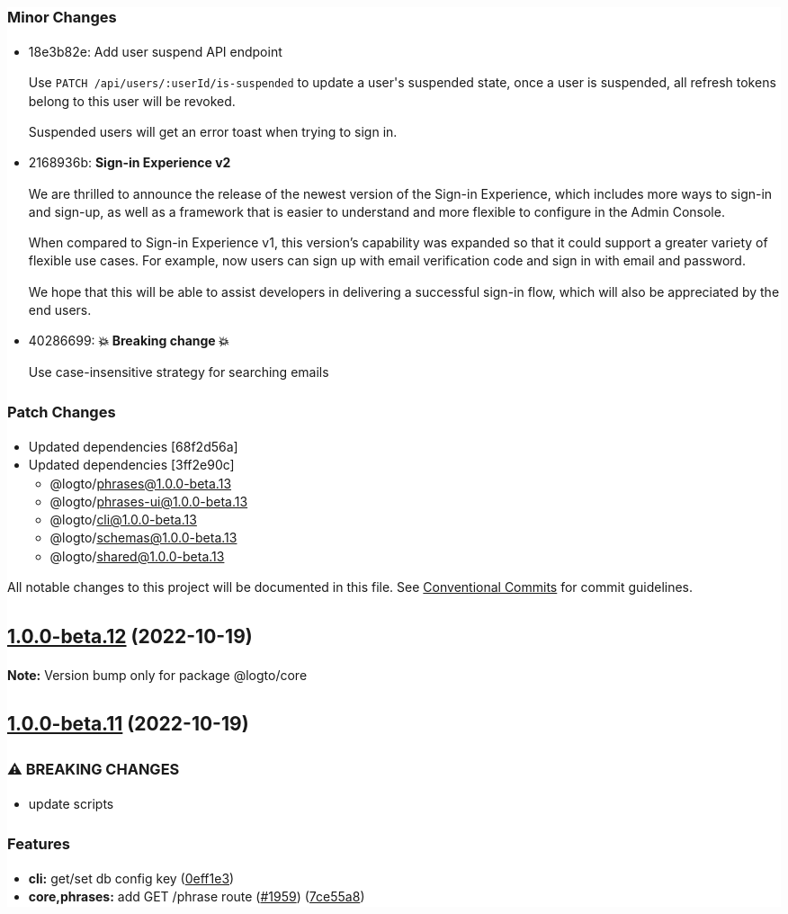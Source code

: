 ### Minor Changes

- 18e3b82e: Add user suspend API endpoint

  Use `PATCH /api/users/:userId/is-suspended` to update a user's suspended state, once a user is suspended, all refresh tokens belong to this user will be revoked.

  Suspended users will get an error toast when trying to sign in.

- 2168936b: **Sign-in Experience v2**

  We are thrilled to announce the release of the newest version of the Sign-in Experience, which includes more ways to sign-in and sign-up, as well as a framework that is easier to understand and more flexible to configure in the Admin Console.

  When compared to Sign-in Experience v1, this version’s capability was expanded so that it could support a greater variety of flexible use cases. For example, now users can sign up with email verification code and sign in with email and password.

  We hope that this will be able to assist developers in delivering a successful sign-in flow, which will also be appreciated by the end users.

- 40286699: **💥 Breaking change 💥**

  Use case-insensitive strategy for searching emails

### Patch Changes

- Updated dependencies [68f2d56a]
- Updated dependencies [3ff2e90c]
  - @logto/phrases@1.0.0-beta.13
  - @logto/phrases-ui@1.0.0-beta.13
  - @logto/cli@1.0.0-beta.13
  - @logto/schemas@1.0.0-beta.13
  - @logto/shared@1.0.0-beta.13

All notable changes to this project will be documented in this file.
See [Conventional Commits](https://conventionalcommits.org) for commit guidelines.

## [1.0.0-beta.12](https://github.com/logto-io/logto/compare/v1.0.0-beta.11...v1.0.0-beta.12) (2022-10-19)

**Note:** Version bump only for package @logto/core

## [1.0.0-beta.11](https://github.com/logto-io/logto/compare/v1.0.0-beta.10...v1.0.0-beta.11) (2022-10-19)

### ⚠ BREAKING CHANGES

- update scripts

### Features

- **cli:** get/set db config key ([0eff1e3](https://github.com/logto-io/logto/commit/0eff1e3591129802f3e9b3286652ef6fc8619cf5))
- **core,phrases:** add GET /phrase route ([#1959](https://github.com/logto-io/logto/issues/1959)) ([7ce55a8](https://github.com/logto-io/logto/commit/7ce55a8458166d1ca7453f3f637aed202860bf6c))
